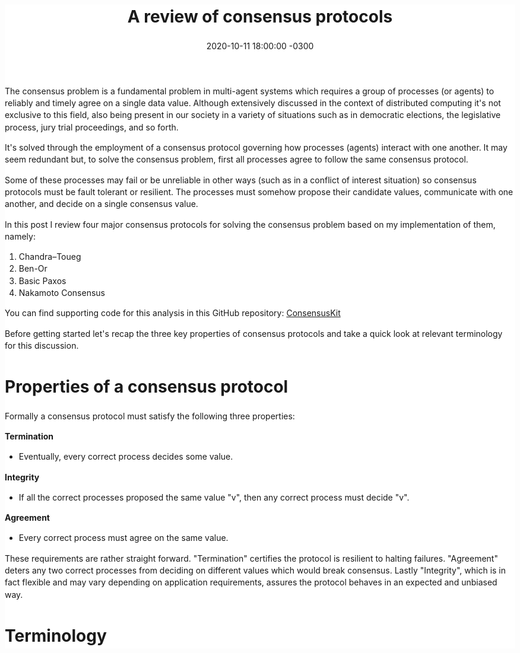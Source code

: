﻿---
layout: post
title: "A review of consensus protocols"
date: 2020-10-11 18:00:00 -0300
tags: algorithm system-design distributed-computing
---

The consensus problem is a fundamental problem in multi-agent systems which requires a group of processes (or agents) to reliably and timely agree on a single data value. Although extensively discussed in the context of distributed computing it's not exclusive to this field, also being present in our society in a variety of situations such as in democratic elections, the legislative process, jury trial proceedings, and so forth.

It's solved through the employment of a consensus protocol governing how processes (agents) interact with one another. It may seem redundant but, to solve the consensus problem, first all processes agree to follow the same consensus protocol.

Some of these processes may fail or be unreliable in other ways (such as in a conflict of interest situation) so consensus protocols must be fault tolerant or resilient. The processes must somehow propose their candidate values, communicate with one another, and decide on a single consensus value.

In this post I review four major consensus protocols for solving the consensus problem based on my implementation of them, namely:

1. Chandra–Toueg
1. Ben-Or
1. Basic Paxos
1. Nakamoto Consensus

You can find supporting code for this analysis in this GitHub repository: [ConsensusKit](https://github.com/TCGV/ConsensusKit)

Before getting started let's recap the three key properties of consensus protocols and take a quick look at relevant terminology for this discussion.

Properties of a consensus protocol
============

Formally a consensus protocol must satisfy the following three properties:

<b>Termination</b>

* Eventually, every correct process decides some value.

<b>Integrity</b>

* If all the correct processes proposed the same value "v", then any correct process must decide "v".

<b>Agreement</b>

* Every correct process must agree on the same value.

These requirements are rather straight forward. "Termination" certifies the protocol is resilient to halting failures. "Agreement" deters any two correct processes from deciding on different values which would break consensus. Lastly "Integrity", which is in fact flexible and may vary depending on application requirements, assures the protocol behaves in an expected and unbiased way.

Terminology
============
